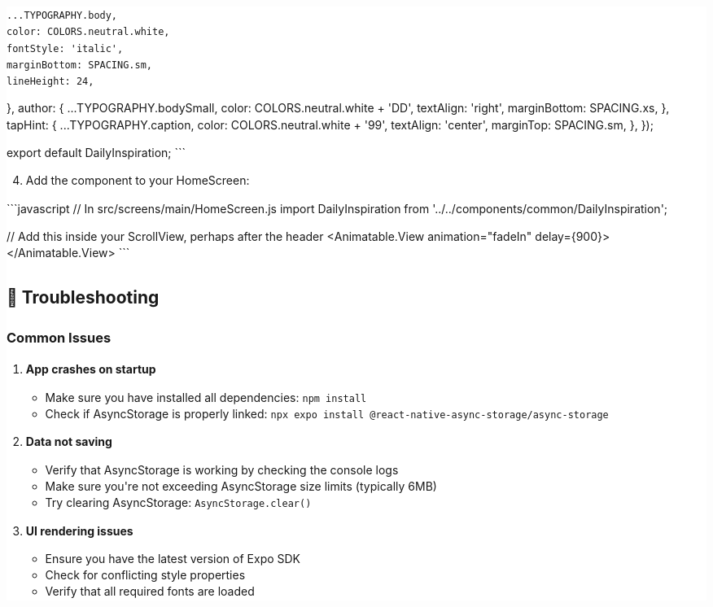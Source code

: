     ...TYPOGRAPHY.body,
    color: COLORS.neutral.white,
    fontStyle: 'italic',
    marginBottom: SPACING.sm,
    lineHeight: 24,
  },
  author: {
    ...TYPOGRAPHY.bodySmall,
    color: COLORS.neutral.white + 'DD',
    textAlign: 'right',
    marginBottom: SPACING.xs,
  },
  tapHint: {
    ...TYPOGRAPHY.caption,
    color: COLORS.neutral.white + '99',
    textAlign: 'center',
    marginTop: SPACING.sm,
  },
});

export default DailyInspiration;
\`\`\`

4. Add the component to your HomeScreen:

\`\`\`javascript
// In src/screens/main/HomeScreen.js
import DailyInspiration from '../../components/common/DailyInspiration';

// Add this inside your ScrollView, perhaps after the header
<Animatable.View animation="fadeIn" delay={900}>
  <DailyInspiration />
</Animatable.View>
\`\`\`

## 🔧 Troubleshooting

### Common Issues

1. **App crashes on startup**
   - Make sure you have installed all dependencies: `npm install`
   - Check if AsyncStorage is properly linked: `npx expo install @react-native-async-storage/async-storage`

2. **Data not saving**
   - Verify that AsyncStorage is working by checking the console logs
   - Make sure you're not exceeding AsyncStorage size limits (typically 6MB)
   - Try clearing AsyncStorage: `AsyncStorage.clear()`

3. **UI rendering issues**
   - Ensure you have the latest version of Expo SDK
   - Check for conflicting style properties
   - Verify that all required fonts are loaded
